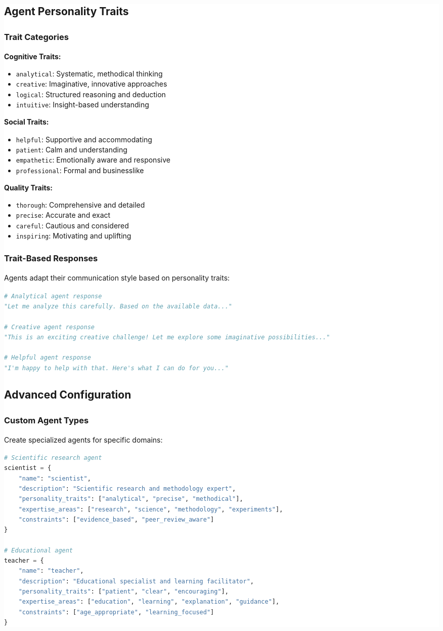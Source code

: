 ## Agent Personality Traits

### Trait Categories

**Cognitive Traits:**
- `analytical`: Systematic, methodical thinking
- `creative`: Imaginative, innovative approaches
- `logical`: Structured reasoning and deduction
- `intuitive`: Insight-based understanding

**Social Traits:**
- `helpful`: Supportive and accommodating
- `patient`: Calm and understanding
- `empathetic`: Emotionally aware and responsive
- `professional`: Formal and businesslike

**Quality Traits:**
- `thorough`: Comprehensive and detailed
- `precise`: Accurate and exact
- `careful`: Cautious and considered
- `inspiring`: Motivating and uplifting

### Trait-Based Responses

Agents adapt their communication style based on personality traits:

```python
# Analytical agent response
"Let me analyze this carefully. Based on the available data..."

# Creative agent response  
"This is an exciting creative challenge! Let me explore some imaginative possibilities..."

# Helpful agent response
"I'm happy to help with that. Here's what I can do for you..."
```

## Advanced Configuration

### Custom Agent Types

Create specialized agents for specific domains:

```python
# Scientific research agent
scientist = {
    "name": "scientist",
    "description": "Scientific research and methodology expert",
    "personality_traits": ["analytical", "precise", "methodical"],
    "expertise_areas": ["research", "science", "methodology", "experiments"],
    "constraints": ["evidence_based", "peer_review_aware"]
}

# Educational agent
teacher = {
    "name": "teacher",
    "description": "Educational specialist and learning facilitator", 
    "personality_traits": ["patient", "clear", "encouraging"],
    "expertise_areas": ["education", "learning", "explanation", "guidance"],
    "constraints": ["age_appropriate", "learning_focused"]
}
```
